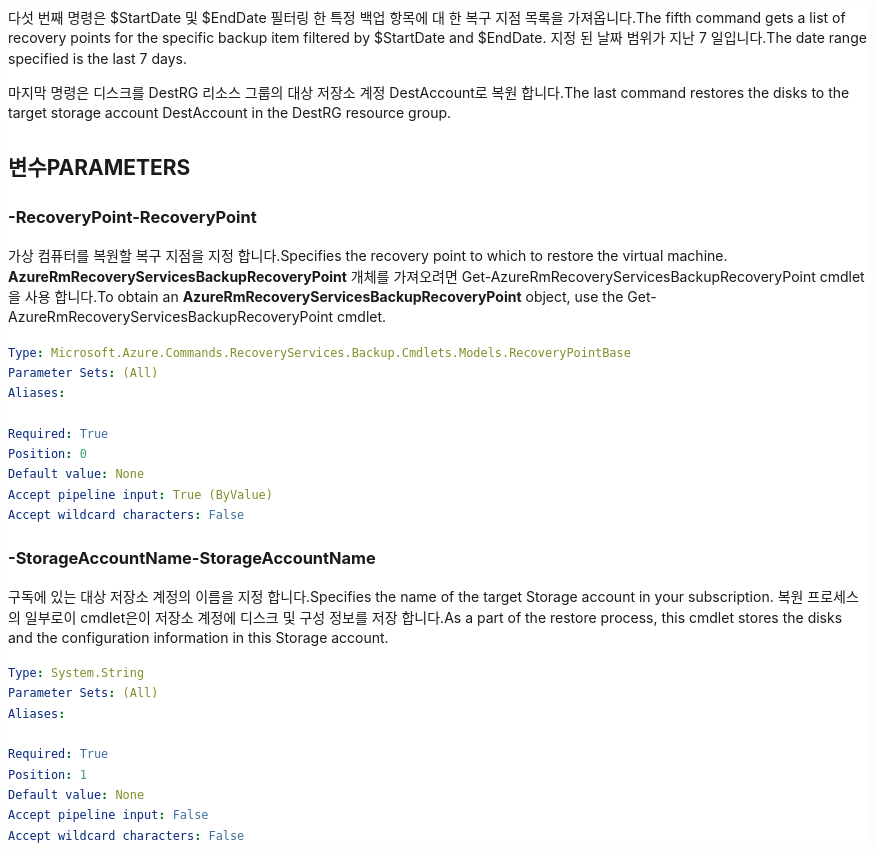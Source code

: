 <span data-ttu-id="9ef88-118">다섯 번째 명령은 $StartDate 및 $EndDate 필터링 한 특정 백업 항목에 대 한 복구 지점 목록을 가져옵니다.</span><span class="sxs-lookup"><span data-stu-id="9ef88-118">The fifth command gets a list of recovery points for the specific backup item filtered by $StartDate and $EndDate.</span></span>
<span data-ttu-id="9ef88-119">지정 된 날짜 범위가 지난 7 일입니다.</span><span class="sxs-lookup"><span data-stu-id="9ef88-119">The date range specified is the last 7 days.</span></span>

<span data-ttu-id="9ef88-120">마지막 명령은 디스크를 DestRG 리소스 그룹의 대상 저장소 계정 DestAccount로 복원 합니다.</span><span class="sxs-lookup"><span data-stu-id="9ef88-120">The last command restores the disks to the target storage account DestAccount in the DestRG resource group.</span></span>

## <span data-ttu-id="9ef88-121">변수</span><span class="sxs-lookup"><span data-stu-id="9ef88-121">PARAMETERS</span></span>

### <span data-ttu-id="9ef88-122">-RecoveryPoint</span><span class="sxs-lookup"><span data-stu-id="9ef88-122">-RecoveryPoint</span></span>
<span data-ttu-id="9ef88-123">가상 컴퓨터를 복원할 복구 지점을 지정 합니다.</span><span class="sxs-lookup"><span data-stu-id="9ef88-123">Specifies the recovery point to which to restore the virtual machine.</span></span>
<span data-ttu-id="9ef88-124">**AzureRmRecoveryServicesBackupRecoveryPoint** 개체를 가져오려면 Get-AzureRmRecoveryServicesBackupRecoveryPoint cmdlet을 사용 합니다.</span><span class="sxs-lookup"><span data-stu-id="9ef88-124">To obtain an **AzureRmRecoveryServicesBackupRecoveryPoint** object, use the Get-AzureRmRecoveryServicesBackupRecoveryPoint cmdlet.</span></span>

```yaml
Type: Microsoft.Azure.Commands.RecoveryServices.Backup.Cmdlets.Models.RecoveryPointBase
Parameter Sets: (All)
Aliases: 

Required: True
Position: 0
Default value: None
Accept pipeline input: True (ByValue)
Accept wildcard characters: False
```

### <span data-ttu-id="9ef88-125">-StorageAccountName</span><span class="sxs-lookup"><span data-stu-id="9ef88-125">-StorageAccountName</span></span>
<span data-ttu-id="9ef88-126">구독에 있는 대상 저장소 계정의 이름을 지정 합니다.</span><span class="sxs-lookup"><span data-stu-id="9ef88-126">Specifies the name of the target Storage account in your subscription.</span></span>
<span data-ttu-id="9ef88-127">복원 프로세스의 일부로이 cmdlet은이 저장소 계정에 디스크 및 구성 정보를 저장 합니다.</span><span class="sxs-lookup"><span data-stu-id="9ef88-127">As a part of the restore process, this cmdlet stores the disks and the configuration information in this Storage account.</span></span>

```yaml
Type: System.String
Parameter Sets: (All)
Aliases: 

Required: True
Position: 1
Default value: None
Accept pipeline input: False
Accept wildcard characters: False
```
